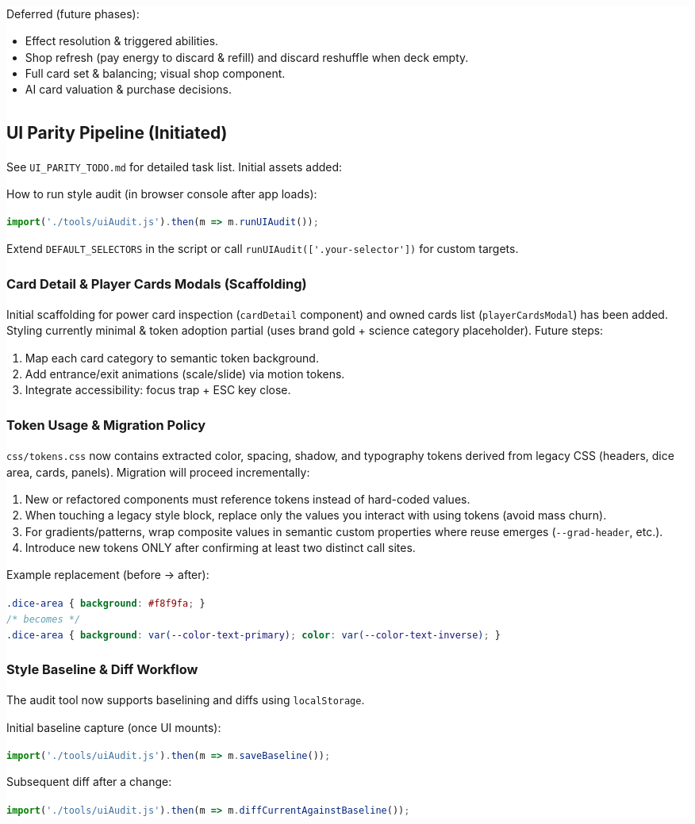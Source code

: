 Deferred (future phases):
- Effect resolution & triggered abilities.
- Shop refresh (pay energy to discard & refill) and discard reshuffle when deck empty.
- Full card set & balancing; visual shop component.
- AI card valuation & purchase decisions.

## UI Parity Pipeline (Initiated)
See `UI_PARITY_TODO.md` for detailed task list.
Initial assets added:

How to run style audit (in browser console after app loads):
```js
import('./tools/uiAudit.js').then(m => m.runUIAudit());
```
Extend `DEFAULT_SELECTORS` in the script or call `runUIAudit(['.your-selector'])` for custom targets.

### Card Detail & Player Cards Modals (Scaffolding)
Initial scaffolding for power card inspection (`cardDetail` component) and owned cards list (`playerCardsModal`) has been added. Styling currently minimal & token adoption partial (uses brand gold + science category placeholder). Future steps:
1. Map each card category to semantic token background.
2. Add entrance/exit animations (scale/slide) via motion tokens.
3. Integrate accessibility: focus trap + ESC key close.

### Token Usage & Migration Policy
`css/tokens.css` now contains extracted color, spacing, shadow, and typography tokens derived from legacy CSS (headers, dice area, cards, panels). Migration will proceed incrementally:
1. New or refactored components must reference tokens instead of hard-coded values.
2. When touching a legacy style block, replace only the values you interact with using tokens (avoid mass churn).
3. For gradients/patterns, wrap composite values in semantic custom properties where reuse emerges (`--grad-header`, etc.).
4. Introduce new tokens ONLY after confirming at least two distinct call sites.

Example replacement (before → after):
```css
.dice-area { background: #f8f9fa; }
/* becomes */
.dice-area { background: var(--color-text-primary); color: var(--color-text-inverse); }
```

### Style Baseline & Diff Workflow
The audit tool now supports baselining and diffs using `localStorage`.

Initial baseline capture (once UI mounts):
```js
import('./tools/uiAudit.js').then(m => m.saveBaseline());
```

Subsequent diff after a change:
```js
import('./tools/uiAudit.js').then(m => m.diffCurrentAgainstBaseline());
```
